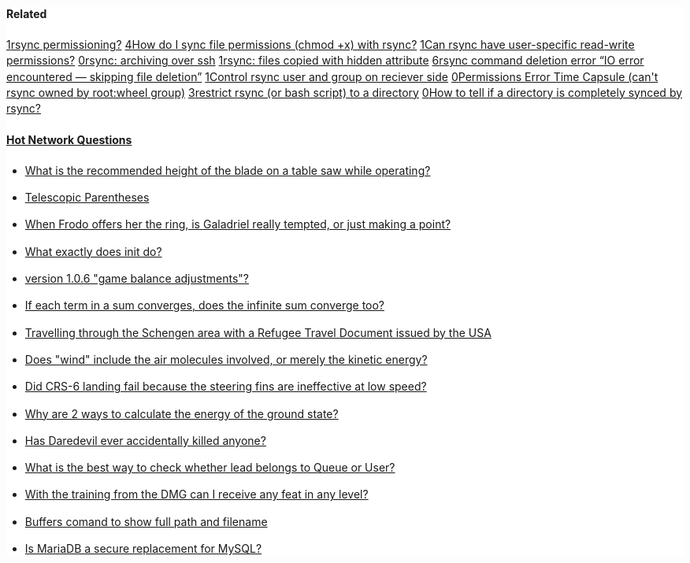 #### Related

[1](http://superuser.com/q/164025?rq=1)[rsync permissioning?](http://superuser.com/questions/164025/rsync-permissioning?rq=1)
[4](http://superuser.com/q/303425?rq=1)[How do I sync file permissions (chmod +x) with rsync?](http://superuser.com/questions/303425/how-do-i-sync-file-permissions-chmod-x-with-rsync?rq=1)
[1](http://superuser.com/q/307338?rq=1)[Can rsync have user-specific read-write permissions?](http://superuser.com/questions/307338/can-rsync-have-user-specific-read-write-permissions?rq=1)
[0](http://superuser.com/q/384403?rq=1)[rsync: archiving over ssh](http://superuser.com/questions/384403/rsync-archiving-over-ssh?rq=1)
[1](http://superuser.com/q/506218?rq=1)[rsync: files copied with hidden attribute](http://superuser.com/questions/506218/rsync-files-copied-with-hidden-attribute?rq=1)
[6](http://superuser.com/q/516041?rq=1)[rsync command deletion error “IO error encountered — skipping file deletion”](http://superuser.com/questions/516041/rsync-command-deletion-error-io-error-encountered-skipping-file-deletion?rq=1)
[1](http://superuser.com/q/545892?rq=1)[Control rsync user and group on reciever side](http://superuser.com/questions/545892/control-rsync-user-and-group-on-reciever-side?rq=1)
[0](http://superuser.com/q/563906?rq=1)[Permissions Error Time Capsule (can't rsync owned by root:wheel group)](http://superuser.com/questions/563906/permissions-error-time-capsule-cant-rsync-owned-by-rootwheel-group?rq=1)
[3](http://superuser.com/q/647264?rq=1)[restrict rsync (or bash script) to a directory](http://superuser.com/questions/647264/restrict-rsync-or-bash-script-to-a-directory?rq=1)
[0](http://superuser.com/q/830391?rq=1)[How to tell if a directory is completely synced by rsync?](http://superuser.com/questions/830391/how-to-tell-if-a-directory-is-completely-synced-by-rsync?rq=1)

#### [Hot Network Questions](http://stackexchange.com/questions?tab=hot)

* [What is the recommended height of the blade on a table saw while operating?](http://woodworking.stackexchange.com/questions/1061/what-is-the-recommended-height-of-the-blade-on-a-table-saw-while-operating)

* [Telescopic Parentheses](http://codegolf.stackexchange.com/questions/49042/telescopic-parentheses)
* [When Frodo offers her the ring, is Galadriel really tempted, or just making a point?](http://scifi.stackexchange.com/questions/86701/when-frodo-offers-her-the-ring-is-galadriel-really-tempted-or-just-making-a-po)
* [What exactly does init do?](http://unix.stackexchange.com/questions/197437/what-exactly-does-init-do)
* [version 1.0.6 "game balance adjustments"?](http://gaming.stackexchange.com/questions/214771/version-1-0-6-game-balance-adjustments)
* [If each term in a sum converges, does the infinite sum converge too?](http://math.stackexchange.com/questions/1243761/if-each-term-in-a-sum-converges-does-the-infinite-sum-converge-too)
* [Travelling through the Schengen area with a Refugee Travel Document issued by the USA](http://travel.stackexchange.com/questions/46413/travelling-through-the-schengen-area-with-a-refugee-travel-document-issued-by-th)
* [Does "wind" include the air molecules involved, or merely the kinetic energy?](http://earthscience.stackexchange.com/questions/4715/does-wind-include-the-air-molecules-involved-or-merely-the-kinetic-energy)
* [Did CRS-6 landing fail because the steering fins are ineffective at low speed?](http://space.stackexchange.com/questions/8817/did-crs-6-landing-fail-because-the-steering-fins-are-ineffective-at-low-speed)
* [Why are 2 ways to calculate the energy of the ground state?](http://chemistry.stackexchange.com/questions/29061/why-are-2-ways-to-calculate-the-energy-of-the-ground-state)
* [Has Daredevil ever accidentally killed anyone?](http://scifi.stackexchange.com/questions/86717/has-daredevil-ever-accidentally-killed-anyone)
* [What is the best way to check whether lead belongs to Queue or User?](http://salesforce.stackexchange.com/questions/72817/what-is-the-best-way-to-check-whether-lead-belongs-to-queue-or-user)
* [With the training from the DMG can I receive any feat in any level?](http://rpg.stackexchange.com/questions/59796/with-the-training-from-the-dmg-can-i-receive-any-feat-in-any-level)
* [Buffers comand to show full path and filename](http://vi.stackexchange.com/questions/3016/buffers-comand-to-show-full-path-and-filename)
* [Is MariaDB a secure replacement for MySQL?](http://serverfault.com/questions/683994/is-mariadb-a-secure-replacement-for-mysql)